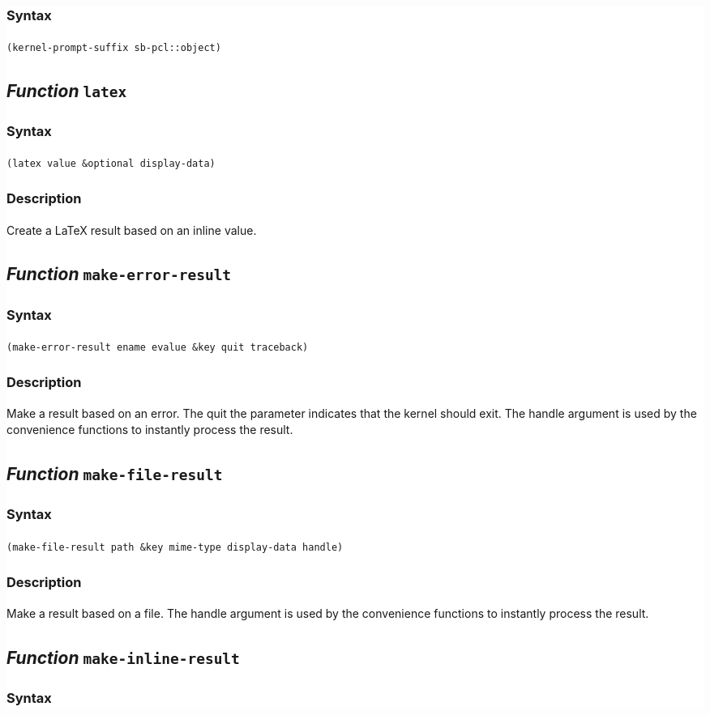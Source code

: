 ### Syntax

```common-lisp
(kernel-prompt-suffix sb-pcl::object)
```


## *Function* `latex`

### Syntax

```common-lisp
(latex value &optional display-data)
```

### Description

Create a LaTeX result based on an inline value.


## *Function* `make-error-result`

### Syntax

```common-lisp
(make-error-result ename evalue &key quit traceback)
```

### Description

Make a result based on an error. The quit the parameter indicates that the
  kernel should exit. The handle argument is used by the convenience functions
  to instantly process the result.


## *Function* `make-file-result`

### Syntax

```common-lisp
(make-file-result path &key mime-type display-data handle)
```

### Description

Make a result based on a file. The handle argument is used by the convenience
  functions to instantly process the result.


## *Function* `make-inline-result`

### Syntax
